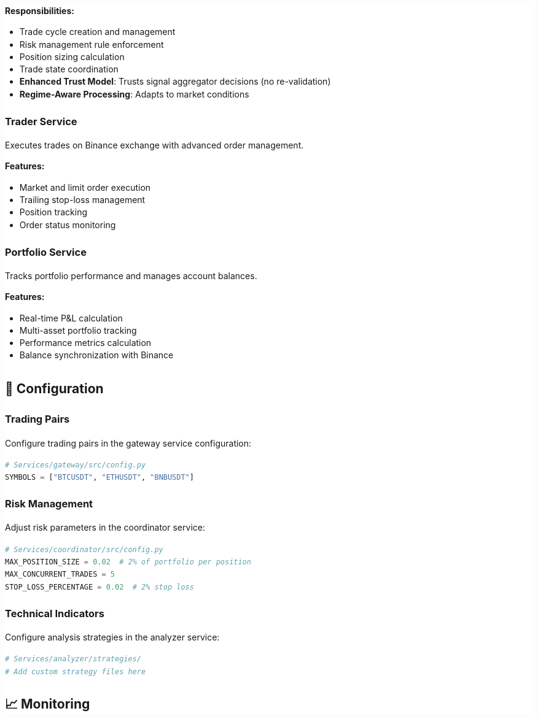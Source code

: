 **Responsibilities:**
- Trade cycle creation and management
- Risk management rule enforcement
- Position sizing calculation
- Trade state coordination
- **Enhanced Trust Model**: Trusts signal aggregator decisions (no re-validation)
- **Regime-Aware Processing**: Adapts to market conditions

### Trader Service
Executes trades on Binance exchange with advanced order management.

**Features:**
- Market and limit order execution
- Trailing stop-loss management
- Position tracking
- Order status monitoring

### Portfolio Service
Tracks portfolio performance and manages account balances.

**Features:**
- Real-time P&L calculation
- Multi-asset portfolio tracking
- Performance metrics calculation
- Balance synchronization with Binance

## 🔧 Configuration

### Trading Pairs
Configure trading pairs in the gateway service configuration:
```python
# Services/gateway/src/config.py
SYMBOLS = ["BTCUSDT", "ETHUSDT", "BNBUSDT"]
```

### Risk Management
Adjust risk parameters in the coordinator service:
```python
# Services/coordinator/src/config.py
MAX_POSITION_SIZE = 0.02  # 2% of portfolio per position
MAX_CONCURRENT_TRADES = 5
STOP_LOSS_PERCENTAGE = 0.02  # 2% stop loss
```

### Technical Indicators
Configure analysis strategies in the analyzer service:
```python
# Services/analyzer/strategies/
# Add custom strategy files here
```

## 📈 Monitoring
